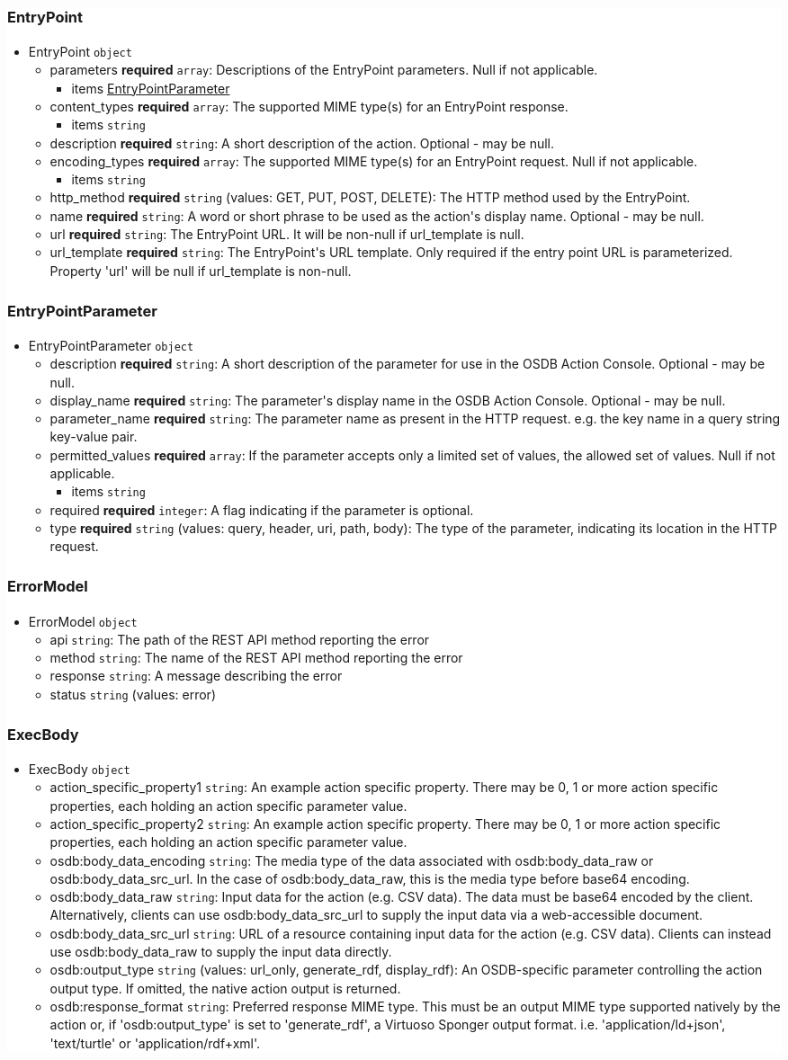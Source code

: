 ### EntryPoint
* EntryPoint `object`
  * parameters **required** `array`: Descriptions of the EntryPoint parameters. Null if not applicable.
    * items [EntryPointParameter](#entrypointparameter)
  * content_types **required** `array`: The supported MIME type(s) for an EntryPoint response.
    * items `string`
  * description **required** `string`: A short description of the action. Optional - may be null.
  * encoding_types **required** `array`: The supported MIME type(s) for an EntryPoint request. Null if not applicable.
    * items `string`
  * http_method **required** `string` (values: GET, PUT, POST, DELETE): The HTTP method used by the EntryPoint.
  * name **required** `string`: A word or short phrase to be used as the action's display name. Optional - may be null.
  * url **required** `string`: The EntryPoint URL. It will be non-null if url_template is null.
  * url_template **required** `string`: The EntryPoint's URL template. Only required if the entry point URL is parameterized. Property 'url' will be null if url_template is non-null.

### EntryPointParameter
* EntryPointParameter `object`
  * description **required** `string`: A short description of the parameter for use in the OSDB Action Console. Optional - may be null.
  * display_name **required** `string`: The parameter's display name in the OSDB Action Console. Optional - may be null.
  * parameter_name **required** `string`: The parameter name as present in the HTTP request. e.g. the key name in a query string key-value pair.
  * permitted_values **required** `array`: If the parameter accepts only a limited set of values, the allowed set of values. Null if not applicable.
    * items `string`
  * required **required** `integer`: A flag indicating if the parameter is optional.
  * type **required** `string` (values: query, header, uri, path, body): The type of the parameter, indicating its location in the HTTP request.

### ErrorModel
* ErrorModel `object`
  * api `string`: The path of the REST API method reporting the error
  * method `string`: The name of the REST API method reporting the error
  * response `string`: A message describing the error
  * status `string` (values: error)

### ExecBody
* ExecBody `object`
  * action_specific_property1 `string`: An example action specific property. There may be 0, 1 or more action specific properties, each holding an action specific parameter value.
  * action_specific_property2 `string`: An example action specific property. There may be 0, 1 or more action specific properties, each holding an action specific parameter value.
  * osdb:body_data_encoding `string`: The media type of the data associated with osdb:body_data_raw or osdb:body_data_src_url. In the case of osdb:body_data_raw, this is the media type before base64 encoding.
  * osdb:body_data_raw `string`: Input data for the action (e.g. CSV data). The data must be base64 encoded by the client. Alternatively, clients can use osdb:body_data_src_url to supply the input data via a web-accessible document.
  * osdb:body_data_src_url `string`: URL of a resource containing input data for the action (e.g. CSV data). Clients can instead use osdb:body_data_raw to supply the input data directly.
  * osdb:output_type `string` (values: url_only, generate_rdf, display_rdf): An OSDB-specific parameter controlling the action output type. If omitted, the native action output is returned.
  * osdb:response_format `string`: Preferred response MIME type. This must be an output MIME type supported natively by the action or, if 'osdb:output_type' is set to 'generate_rdf', a Virtuoso Sponger output format. i.e. 'application/ld+json', 'text/turtle' or 'application/rdf+xml'.
